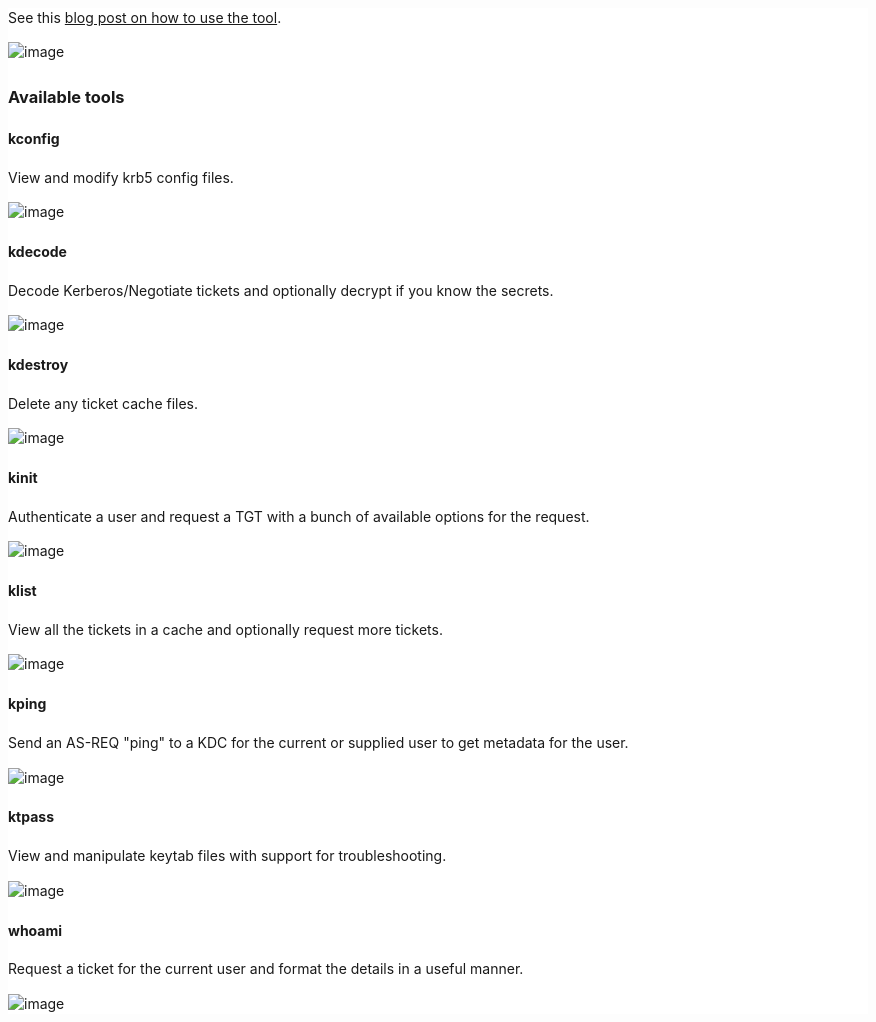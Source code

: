 See this [blog post on how to use the tool](https://syfuhs.net/bruce-a-command-line-kerberos-net-management-tool).

![image](https://user-images.githubusercontent.com/1210849/119709780-71087300-be12-11eb-94ba-f9a361f2dc36.png)

### Available tools

#### kconfig 

View and modify krb5 config files.

![image](https://user-images.githubusercontent.com/1210849/121562980-d5106700-c9ce-11eb-9282-c0892c20bd1b.png)

#### kdecode

Decode Kerberos/Negotiate tickets and optionally decrypt if you know the secrets.

![image](https://user-images.githubusercontent.com/1210849/121563156-01c47e80-c9cf-11eb-8104-664f02cf7136.png)

#### kdestroy

Delete any ticket cache files.

![image](https://user-images.githubusercontent.com/1210849/119711409-5fc06600-be14-11eb-9600-e8749562d54b.png)

#### kinit

Authenticate a user and request a TGT with a bunch of available options for the request.

![image](https://user-images.githubusercontent.com/1210849/119711450-6ea71880-be14-11eb-9c74-95ee722c9c61.png)

#### klist

View all the tickets in a cache and optionally request more tickets.

![image](https://user-images.githubusercontent.com/1210849/119711512-7bc40780-be14-11eb-8d8e-efec57ab4f30.png)

#### kping 

Send an AS-REQ "ping" to a KDC for the current or supplied user to get metadata for the user.

![image](https://user-images.githubusercontent.com/1210849/119711559-87afc980-be14-11eb-97ba-345f0d8ecf6b.png)

#### ktpass

View and manipulate keytab files with support for troubleshooting.

![image](https://user-images.githubusercontent.com/1210849/119712052-0c024c80-be15-11eb-8ad5-c36d2f17455b.png)

#### whoami

Request a ticket for the current user and format the details in a useful manner.

![image](https://user-images.githubusercontent.com/1210849/119710961-d315a800-be13-11eb-8486-ce61cb6157ad.png)
